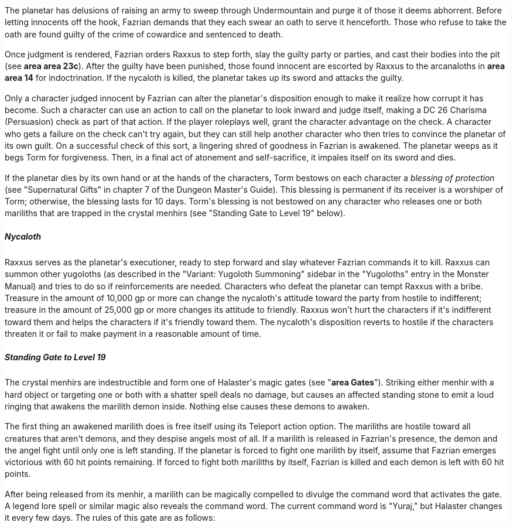 The planetar has delusions of raising an army to sweep through Undermountain and purge it of those it deems abhorrent. Before letting innocents off the hook, Fazrian demands that they each swear an oath to serve it henceforth. Those who refuse to take the oath are found guilty of the crime of cowardice and sentenced to death.

Once judgment is rendered, Fazrian orders Raxxus to step forth, slay the guilty party or parties, and cast their bodies into the pit (see **area area 23c**). After the guilty have been punished, those found innocent are escorted by Raxxus to the arcanaloths in **area area 14** for indoctrination. If the nycaloth is killed, the planetar takes up its sword and attacks the guilty.

Only a character judged innocent by Fazrian can alter the planetar's disposition enough to make it realize how corrupt it has become. Such a character can use an action to call on the planetar to look inward and judge itself, making a DC 26 Charisma (<wc-fetch type="skill">Persuasion</wc-fetch>) check as part of that action. If the player roleplays well, grant the character advantage on the check. A character who gets a failure on the check can't try again, but they can still help another character who then tries to convince the planetar of its own guilt. On a successful check of this sort, a lingering shred of goodness in Fazrian is awakened. The planetar weeps as it begs Torm for forgiveness. Then, in a final act of atonement and self-sacrifice, it impales itself on its sword and dies.

If the planetar dies by its own hand or at the hands of the characters, Torm bestows on each character a _blessing of protection_ (see "Supernatural Gifts" in chapter 7 of the Dungeon Master's Guide). This blessing is permanent if its receiver is a worshiper of Torm; otherwise, the blessing lasts for 10 days. Torm's blessing is not bestowed on any character who releases one or both mariliths that are trapped in the crystal menhirs (see "Standing Gate to Level 19" below).

##### Nycaloth

Raxxus serves as the planetar's executioner, ready to step forward and slay whatever Fazrian commands it to kill. Raxxus can summon other yugoloths (as described in the "Variant: Yugoloth Summoning" sidebar in the "Yugoloths" entry in the Monster Manual) and tries to do so if reinforcements are needed. Characters who defeat the planetar can tempt Raxxus with a bribe. Treasure in the amount of 10,000 gp or more can change the nycaloth's attitude toward the party from hostile to indifferent; treasure in the amount of 25,000 gp or more changes its attitude to friendly. Raxxus won't hurt the characters if it's indifferent toward them and helps the characters if it's friendly toward them. The nycaloth's disposition reverts to hostile if the characters threaten it or fail to make payment in a reasonable amount of time.

##### Standing Gate to Level 19

The crystal menhirs are indestructible and form one of Halaster's magic gates (see "**area Gates**"). Striking either menhir with a hard object or targeting one or both with a <wc-fetch type="spell">shatter</wc-fetch> spell deals no damage, but causes an affected standing stone to emit a loud ringing that awakens the marilith demon inside. Nothing else causes these demons to awaken.

The first thing an awakened marilith does is free itself using its Teleport action option. The mariliths are hostile toward all creatures that aren't demons, and they despise angels most of all. If a marilith is released in Fazrian's presence, the demon and the angel fight until only one is left standing. If the planetar is forced to fight one marilith by itself, assume that Fazrian emerges victorious with 60 hit points remaining. If forced to fight both mariliths by itself, Fazrian is killed and each demon is left with 60 hit points.

After being released from its menhir, a marilith can be magically compelled to divulge the command word that activates the gate. A <wc-fetch type="spell">legend lore</wc-fetch> spell or similar magic also reveals the command word. The current command word is "Yuraj," but Halaster changes it every few days. The rules of this gate are as follows:
